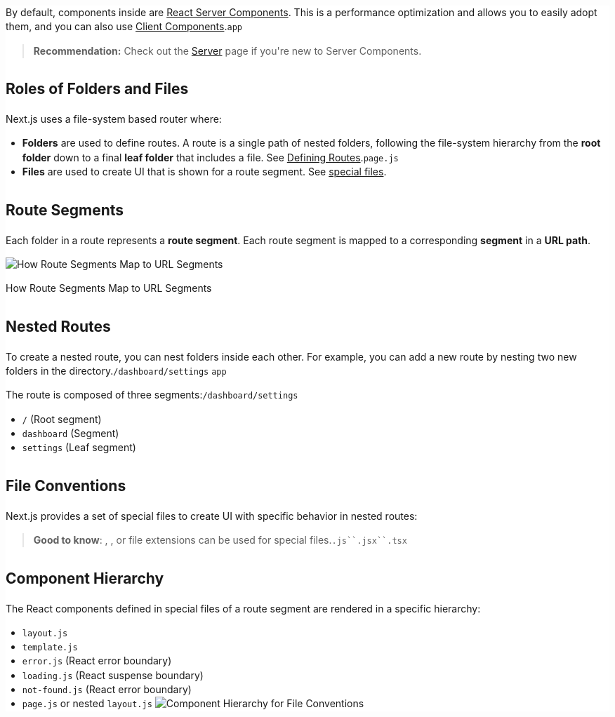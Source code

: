 By default, components inside are [React Server Components](https://nextjs.org/docs/14/app/building-your-application/rendering/server-components). This is a performance optimization and allows you to easily adopt them, and you can also use [Client Components](https://nextjs.org/docs/14/app/building-your-application/rendering/client-components).`app`

> **Recommendation:** Check out the [Server](https://nextjs.org/docs/14/app/building-your-application/rendering/server-components) page if you're new to Server Components.

## Roles of Folders and Files

Next.js uses a file-system based router where:

- **Folders** are used to define routes. A route is a single path of nested folders, following the file-system hierarchy from the **root folder** down to a final **leaf folder** that includes a file. See [Defining Routes](https://nextjs.org/docs/14/app/building-your-application/routing/defining-routes).`page.js`
- **Files** are used to create UI that is shown for a route segment. See [special files](https://nextjs.org/docs/14/app/building-your-application/#file-conventions).

## Route Segments

Each folder in a route represents a **route segment**. Each route segment is mapped to a corresponding **segment** in a **URL path**.

![How Route Segments Map to URL Segments](https://nextjs.org/_next/image?url=https%3A%2F%2Fh8DxKfmAPhn8O0p3.public.blob.vercel-storage.com%2Fdocs%2Flight%2Froute-segments-to-path-segments.png&w=1920&q=75)

How Route Segments Map to URL Segments

## Nested Routes

To create a nested route, you can nest folders inside each other. For example, you can add a new route by nesting two new folders in the directory.`/dashboard/settings` `app`

The route is composed of three segments:`/dashboard/settings`

- `/` (Root segment)
- `dashboard` (Segment)
- `settings` (Leaf segment)

## File Conventions

Next.js provides a set of special files to create UI with specific behavior in nested routes:

> **Good to know**: , , or file extensions can be used for special files.`.js``.jsx``.tsx`

## Component Hierarchy

The React components defined in special files of a route segment are rendered in a specific hierarchy:

- `layout.js`
- `template.js`
- `error.js` (React error boundary)
- `loading.js` (React suspense boundary)
- `not-found.js` (React error boundary)
- `page.js` or nested `layout.js`
![Component Hierarchy for File Conventions](https://nextjs.org/_next/image?url=https%3A%2F%2Fh8DxKfmAPhn8O0p3.public.blob.vercel-storage.com%2Fdocs%2Flight%2Ffile-conventions-component-hierarchy.png&w=1920&q=75)
